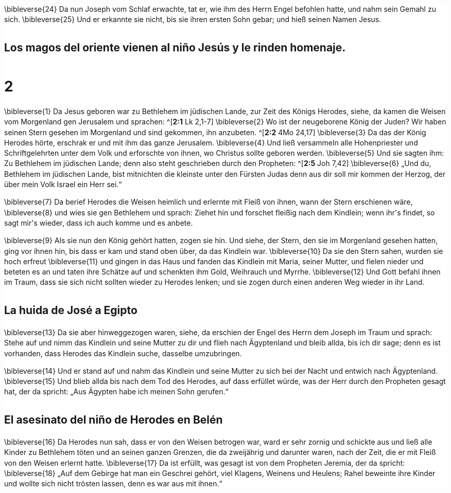 \bibleverse{24} Da nun Joseph vom Schlaf erwachte, tat er, wie ihm des Herrn Engel befohlen hatte, und nahm sein Gemahl zu sich. \bibleverse{25} Und er erkannte sie nicht, bis sie ihren ersten Sohn gebar; und hieß seinen Namen Jesus.

## Los magos del oriente vienen al niño Jesús y le rinden homenaje.
# 2
\bibleverse{1} Da Jesus geboren war zu Bethlehem im jüdischen Lande, zur Zeit des Königs Herodes, siehe, da kamen die Weisen vom Morgenland gen Jerusalem und sprachen: ^[**2:1** Lk 2,1-7] \bibleverse{2} Wo ist der neugeborene König der Juden? Wir haben seinen Stern gesehen im Morgenland und sind gekommen, ihn anzubeten. ^[**2:2** 4Mo 24,17] \bibleverse{3} Da das der König Herodes hörte, erschrak er und mit ihm das ganze Jerusalem. \bibleverse{4} Und ließ versammeln alle Hohenpriester und Schriftgelehrten unter dem Volk und erforschte von ihnen, wo Christus sollte geboren werden. \bibleverse{5} Und sie sagten ihm: Zu Bethlehem im jüdischen Lande; denn also steht geschrieben durch den Propheten: ^[**2:5** Joh 7,42] \bibleverse{6} „Und du, Bethlehem im jüdischen Lande, bist mitnichten die kleinste unter den Fürsten Judas denn aus dir soll mir kommen der Herzog, der über mein Volk Israel ein Herr sei.“ 

  

\bibleverse{7} Da berief Herodes die Weisen heimlich und erlernte mit Fleiß von ihnen, wann der Stern erschienen wäre, \bibleverse{8} und wies sie gen Bethlehem und sprach: Ziehet hin und forschet fleißig nach dem Kindlein; wenn ihr's findet, so sagt mir's wieder, dass ich auch komme und es anbete. 


\bibleverse{9} Als sie nun den König gehört hatten, zogen sie hin. Und siehe, der Stern, den sie im Morgenland gesehen hatten, ging vor ihnen hin, bis dass er kam und stand oben über, da das Kindlein war. \bibleverse{10} Da sie den Stern sahen, wurden sie hoch erfreut \bibleverse{11} und gingen in das Haus und fanden das Kindlein mit Maria, seiner Mutter, und fielen nieder und beteten es an und taten ihre Schätze auf und schenkten ihm Gold, Weihrauch und Myrrhe. \bibleverse{12} Und Gott befahl ihnen im Traum, dass sie sich nicht sollten wieder zu Herodes lenken; und sie zogen durch einen anderen Weg wieder in ihr Land. 



## La huida de José a Egipto
\bibleverse{13} Da sie aber hinweggezogen waren, siehe, da erschien der Engel des Herrn dem Joseph im Traum und sprach: Stehe auf und nimm das Kindlein und seine Mutter zu dir und flieh nach Ägyptenland und bleib allda, bis ich dir sage; denn es ist vorhanden, dass Herodes das Kindlein suche, dasselbe umzubringen. 


\bibleverse{14} Und er stand auf und nahm das Kindlein und seine Mutter zu sich bei der Nacht und entwich nach Ägyptenland. \bibleverse{15} Und blieb allda bis nach dem Tod des Herodes, auf dass erfüllet würde, was der Herr durch den Propheten gesagt hat, der da spricht: „Aus Ägypten habe ich meinen Sohn gerufen.“ 



## El asesinato del niño de Herodes en Belén
\bibleverse{16} Da Herodes nun sah, dass er von den Weisen betrogen war, ward er sehr zornig und schickte aus und ließ alle Kinder zu Bethlehem töten und an seinen ganzen Grenzen, die da zweijährig und darunter waren, nach der Zeit, die er mit Fleiß von den Weisen erlernt hatte. \bibleverse{17} Da ist erfüllt, was gesagt ist von dem Propheten Jeremia, der da spricht: \bibleverse{18} „Auf dem Gebirge hat man ein Geschrei gehört, viel Klagens, Weinens und Heulens; Rahel beweinte ihre Kinder und wollte sich nicht trösten lassen, denn es war aus mit ihnen.“ 
